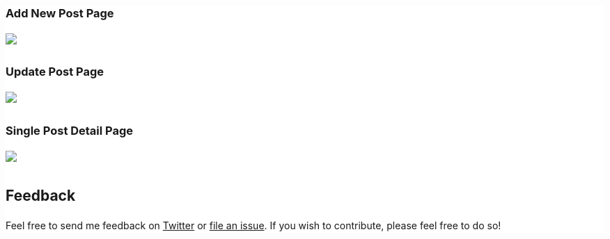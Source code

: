 ### Add New Post Page

<p>
  <img src = "https://i.imgur.com/DjQueO0.png" width=700>
</p>

###  Update Post Page

<p>
  <img src = "https://i.imgur.com/CNbvish.png" width=700>
</p>

### Single Post Detail Page

<p>
  <img src = "https://i.imgur.com/k8mLxwl.png" width=700>
</p>

## Feedback

Feel free to send me feedback on [Twitter](https://twitter.com/MahmudSajib18) or [file an issue](https://github.com/mahmud-sajib/ReactJs-Online-Store/issues/new). If you wish to contribute, please feel free to do so!
